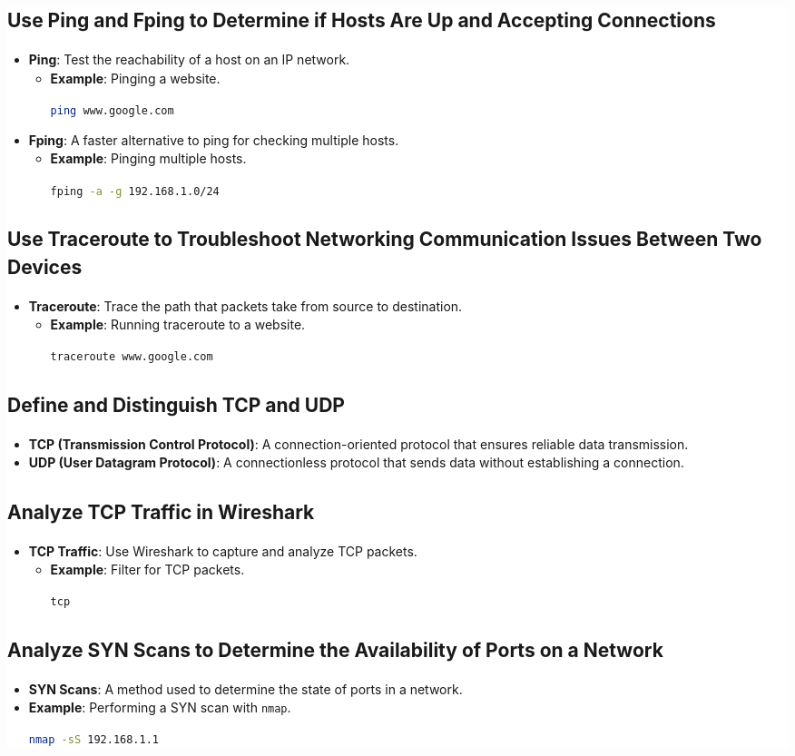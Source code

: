 ## Use Ping and Fping to Determine if Hosts Are Up and Accepting Connections

- **Ping**: Test the reachability of a host on an IP network.
  - **Example**: Pinging a website.
    ```bash
    ping www.google.com
    ```
- **Fping**: A faster alternative to ping for checking multiple hosts.
  - **Example**: Pinging multiple hosts.
    ```bash
    fping -a -g 192.168.1.0/24
    ```

## Use Traceroute to Troubleshoot Networking Communication Issues Between Two Devices

- **Traceroute**: Trace the path that packets take from source to destination.
  - **Example**: Running traceroute to a website.
    ```bash
    traceroute www.google.com
    ```

## Define and Distinguish TCP and UDP

- **TCP (Transmission Control Protocol)**: A connection-oriented protocol that ensures reliable data transmission.
- **UDP (User Datagram Protocol)**: A connectionless protocol that sends data without establishing a connection.

## Analyze TCP Traffic in Wireshark

- **TCP Traffic**: Use Wireshark to capture and analyze TCP packets.
  - **Example**: Filter for TCP packets.
    ```wireshark
    tcp
    ```

## Analyze SYN Scans to Determine the Availability of Ports on a Network

- **SYN Scans**: A method used to determine the state of ports in a network.
- **Example**: Performing a SYN scan with `nmap`.
  ```bash
  nmap -sS 192.168.1.1
  ```

```
